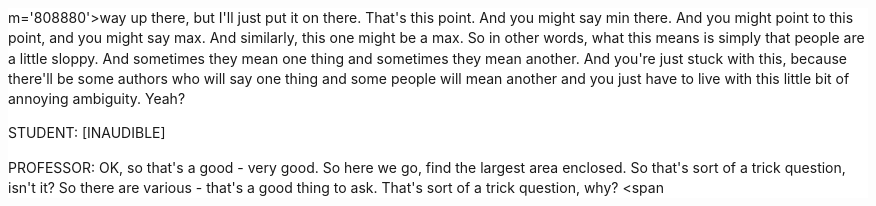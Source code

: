   m='808880'>way</span> <span m='809100'>up</span> <span
  m='809300'>there,</span> <span m='809490'>but</span> <span
  m='809640'>I'll</span> <span m='809760'>just</span> <span
  m='810030'>put</span> <span m='810300'>it</span> <span m='810400'>on</span>
  <span m='810550'>there.</span> <span m='810740'>That's</span> <span
  m='811490'>this</span> <span m='812670'>point.</span> <span
  m='813780'>And</span> <span m='813950'>you</span> <span
  m='814030'>might</span> <span m='814320'>say</span> <span
  m='814580'>min</span> <span m='815720'>there.</span> <span m='816010'>And
  you</span> <span m='816140'>might</span> <span m='816390'>point</span> <span
  m='816620'>to</span> <span m='816710'>this</span> <span m='816940'>point,
  and</span> <span m='817200'>you</span> <span m='817360'>might</span> <span
  m='817560'>say</span> <span m='817750'>max.</span> <span m='818166'>And</span>
  <span m='819000'>similarly,</span> <span m='819620'>this</span> <span
  m='819810'>one</span> <span m='819980'>might</span> <span m='820180'>be</span>
  <span m='820310'>a</span> <span m='820400'>max.</span> <span
  m='822540'>So</span> <span m='823390'>in</span> <span m='823460'>other</span>
  <span m='823620'>words,</span> <span m='824270'>what</span> <span
  m='824410'>this</span> <span m='824580'>means</span> <span
  m='824840'>is</span> <span m='824960'>simply</span> <span
  m='825310'>that</span> <span m='827670'>people</span> <span
  m='827970'>are</span> <span m='828070'>a</span> <span m='828150'>little</span>
  <span m='828370'>sloppy.</span> <span m='829520'>And</span> <span
  m='829770'>sometimes</span> <span m='830110'>they</span> <span
  m='830220'>mean</span> <span m='830400'>one</span> <span
  m='830570'>thing</span> <span m='830750'>and</span> <span
  m='830860'>sometimes</span> <span m='831250'>they</span> <span
  m='831350'>mean</span> <span m='831660'>another.</span> <span
  m='833770'>And</span> <span m='833940'>you're</span> <span
  m='834050'>just</span> <span m='834280'>stuck</span> <span
  m='834570'>with</span> <span m='834770'>this,</span> <span
  m='835880'>because</span> <span m='836280'>there'll</span> <span
  m='836470'>be</span> <span m='836590'>some</span> <span
  m='836850'>authors</span> <span m='837360'>who will</span> <span
  m='837540'>say</span> <span m='837760'>one</span> <span
  m='837990'>thing</span> <span m='838200'>and</span> <span
  m='838320'>some</span> <span m='838470'>people</span> <span
  m='838700'>will</span> <span m='838820'>mean</span> <span
  m='839020'>another</span> <span m='839370'>and</span> <span
  m='839490'>you</span> <span m='839560'>just</span> <span
  m='839750'>have</span> <span m='839900'>to</span> <span m='840510'>live</span>
  <span m='840850'>with</span> <span m='841030'>this</span> <span
  m='841530'>little</span> <span m='841850'>bit</span> <span
  m='841990'>of</span> <span m='842130'>annoying</span> <span
  m='842770'>ambiguity.</span> <span m='845150'>Yeah?</span> </p><p><span
  m='845690'>STUDENT: [INAUDIBLE]</span> </p><p><span m='848280'>PROFESSOR:
  OK,</span> <span m='850620'>so</span> <span m='850860'>that's</span> <span
  m='851230'>a</span> <span m='851300'>good -</span> <span
  m='851630'>very</span> <span m='852620'>good. So</span> <span
  m='852850'>here</span> <span m='853020'>we</span> <span m='853120'>go,</span>
  <span m='853300'>find</span> <span m='853830'>the</span> <span
  m='853910'>largest</span> <span m='854410'>area</span> <span
  m='854780'>enclosed.</span> <span m='856710'>So</span> <span
  m='857290'>that's</span> <span m='857670'>sort</span> <span
  m='857950'>of</span> <span m='858030'>a</span> <span m='858090'>trick</span>
  <span m='858500'>question,</span> <span m='859590'>isn't</span> <span
  m='860240'>it?</span> <span m='862290'>So</span> <span m='862470'>there</span>
  <span m='862840'>are</span> <span m='863580'>various</span> <span
  m='864470'>-</span> <span m='865100'>that's</span> <span m='865280'>a</span>
  <span m='865340'>good</span> <span m='866190'>thing</span> <span
  m='866430'>to</span> <span m='866570'>ask.</span> <span
  m='868410'>That's</span> <span m='868560'>sort</span> <span
  m='868710'>of</span> <span m='868780'>a</span> <span m='868840'>trick</span>
  <span m='869100'>question,</span> <span m='869640'>why?</span> <span